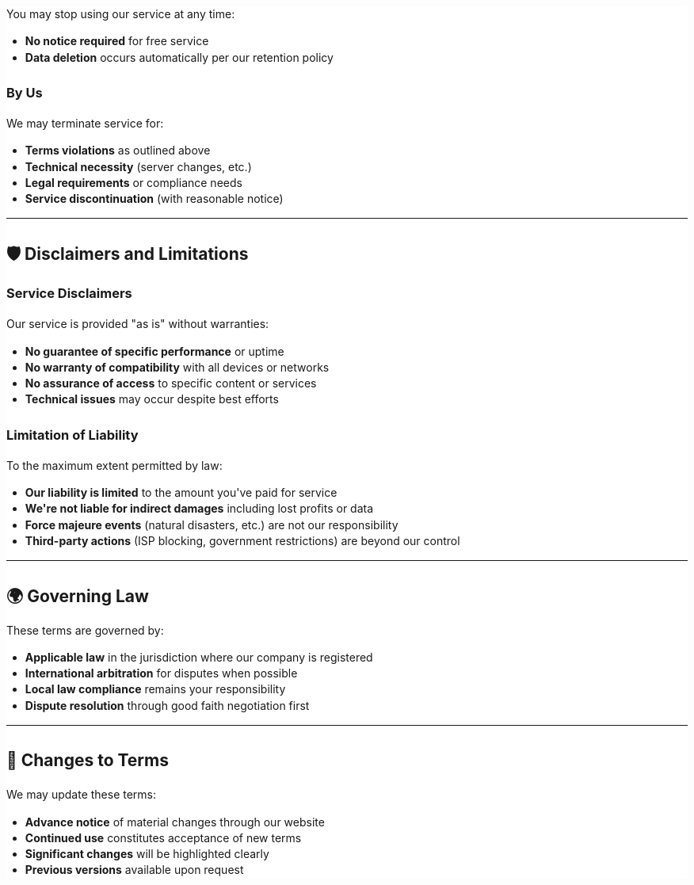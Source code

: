 You may stop using our service at any time:

- **No notice required** for free service
- **Data deletion** occurs automatically per our retention policy

### By Us

We may terminate service for:

- **Terms violations** as outlined above
- **Technical necessity** (server changes, etc.)
- **Legal requirements** or compliance needs
- **Service discontinuation** (with reasonable notice)

---

## 🛡️ Disclaimers and Limitations

### Service Disclaimers

Our service is provided "as is" without warranties:

- **No guarantee of specific performance** or uptime
- **No warranty of compatibility** with all devices or networks
- **No assurance of access** to specific content or services
- **Technical issues** may occur despite best efforts

### Limitation of Liability

To the maximum extent permitted by law:

- **Our liability is limited** to the amount you've paid for service
- **We're not liable for indirect damages** including lost profits or data
- **Force majeure events** (natural disasters, etc.) are not our responsibility
- **Third-party actions** (ISP blocking, government restrictions) are beyond our control

---

## 🌍 Governing Law

These terms are governed by:

- **Applicable law** in the jurisdiction where our company is registered
- **International arbitration** for disputes when possible
- **Local law compliance** remains your responsibility
- **Dispute resolution** through good faith negotiation first

---

## 🔄 Changes to Terms

We may update these terms:

- **Advance notice** of material changes through our website
- **Continued use** constitutes acceptance of new terms
- **Significant changes** will be highlighted clearly
- **Previous versions** available upon request
